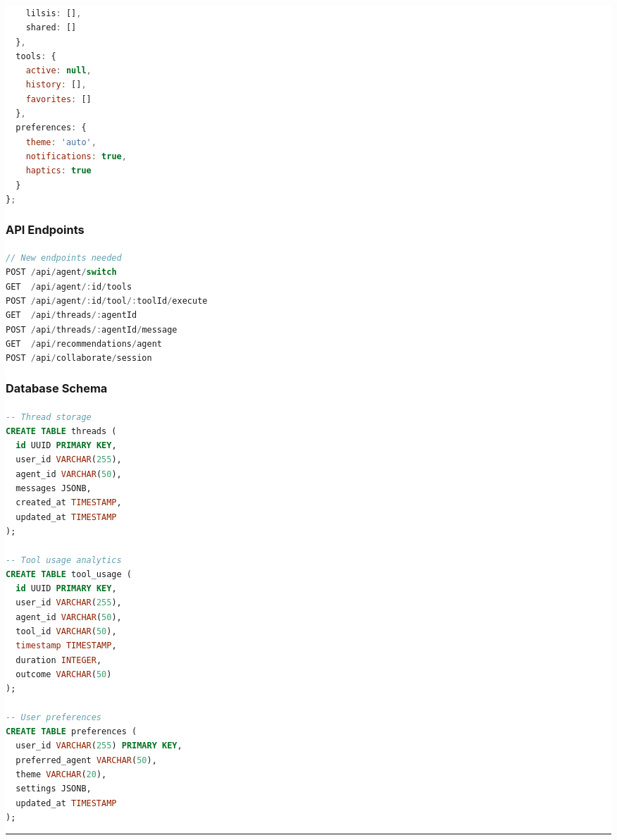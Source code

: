 ```javascript
    lilsis: [],
    shared: []
  },
  tools: {
    active: null,
    history: [],
    favorites: []
  },
  preferences: {
    theme: 'auto',
    notifications: true,
    haptics: true
  }
};
```

### API Endpoints
```javascript
// New endpoints needed
POST /api/agent/switch
GET  /api/agent/:id/tools
POST /api/agent/:id/tool/:toolId/execute
GET  /api/threads/:agentId
POST /api/threads/:agentId/message
GET  /api/recommendations/agent
POST /api/collaborate/session
```

### Database Schema
```sql
-- Thread storage
CREATE TABLE threads (
  id UUID PRIMARY KEY,
  user_id VARCHAR(255),
  agent_id VARCHAR(50),
  messages JSONB,
  created_at TIMESTAMP,
  updated_at TIMESTAMP
);

-- Tool usage analytics
CREATE TABLE tool_usage (
  id UUID PRIMARY KEY,
  user_id VARCHAR(255),
  agent_id VARCHAR(50),
  tool_id VARCHAR(50),
  timestamp TIMESTAMP,
  duration INTEGER,
  outcome VARCHAR(50)
);

-- User preferences
CREATE TABLE preferences (
  user_id VARCHAR(255) PRIMARY KEY,
  preferred_agent VARCHAR(50),
  theme VARCHAR(20),
  settings JSONB,
  updated_at TIMESTAMP
);
```

---